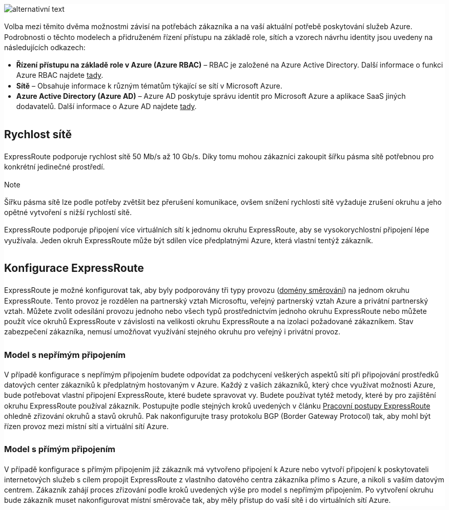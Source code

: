 ![alternativní text](./media/expressroute-for-cloud-solution-providers/connect-to-model.png)

Volba mezi těmito dvěma možnostmi závisí na potřebách zákazníka a na vaší aktuální potřebě poskytování služeb Azure. Podrobnosti o těchto modelech a přidruženém řízení přístupu na základě role, sítích a vzorech návrhu identity jsou uvedeny na následujících odkazech:

* **Řízení přístupu na základě role v Azure (Azure RBAC)** – RBAC je založené na Azure Active Directory.  Další informace o funkci Azure RBAC najdete [tady](../role-based-access-control/role-assignments-portal.md).
* **Sítě** – Obsahuje informace k různým tématům týkající se sítí v Microsoft Azure.
* **Azure Active Directory (Azure AD)** – Azure AD poskytuje správu identit pro Microsoft Azure a aplikace SaaS jiných dodavatelů. Další informace o Azure AD najdete [tady](https://azure.microsoft.com/documentation/services/active-directory/).  

## <a name="network-speeds"></a>Rychlost sítě
ExpressRoute podporuje rychlost sítě 50 Mb/s až 10 Gb/s. Díky tomu mohou zákazníci zakoupit šířku pásma sítě potřebnou pro konkrétní jedinečné prostředí.

> [!NOTE]
> Šířku pásma sítě lze podle potřeby zvětšit bez přerušení komunikace, ovšem snížení rychlosti sítě vyžaduje zrušení okruhu a jeho opětné vytvoření s nižší rychlostí sítě.  
> 
> 

ExpressRoute podporuje připojení více virtuálních sítí k jednomu okruhu ExpressRoute, aby se vysokorychlostní připojení lépe využívala. Jeden okruh ExpressRoute může být sdílen více předplatnými Azure, která vlastní tentýž zákazník.

## <a name="configuring-expressroute"></a>Konfigurace ExpressRoute
ExpressRoute je možné konfigurovat tak, aby byly podporovány tři typy provozu ([domény směrování](#expressroute-routing-domains)) na jednom okruhu ExpressRoute. Tento provoz je rozdělen na partnerský vztah Microsoftu, veřejný partnerský vztah Azure a privátní partnerský vztah. Můžete zvolit odesílání provozu jednoho nebo všech typů prostřednictvím jednoho okruhu ExpressRoute nebo můžete použít více okruhů ExpressRoute v závislosti na velikosti okruhu ExpressRoute a na izolaci požadované zákazníkem. Stav zabezpečení zákazníka, nemusí umožňovat využívání stejného okruhu pro veřejný i privátní provoz.

### <a name="connect-through-model"></a>Model s nepřímým připojením
V případě konfigurace s nepřímým připojením budete odpovídat za podchycení veškerých aspektů sítí při připojování prostředků datových center zákazníků k předplatným hostovaným v Azure. Každý z vašich zákazníků, který chce využívat možnosti Azure, bude potřebovat vlastní připojení ExpressRoute, které budete spravovat vy. Budete používat tytéž metody, které by pro zajištění okruhu ExpressRoute používal zákazník. Postupujte podle stejných kroků uvedených v článku [Pracovní postupy ExpressRoute](expressroute-workflows.md) ohledně zřizování okruhů a stavů okruhů. Pak nakonfigurujte trasy protokolu BGP (Border Gateway Protocol) tak, aby mohl být řízen provoz mezi místní sítí a virtuální sítí Azure.

### <a name="connect-to-model"></a>Model s přímým připojením
V případě konfigurace s přímým připojením již zákazník má vytvořeno připojení k Azure nebo vytvoří připojení k poskytovateli internetových služeb s cílem propojit ExpressRoute z vlastního datového centra zákazníka přímo s Azure, a nikoli s vaším datovým centrem. Zákazník zahájí proces zřizování podle kroků uvedených výše pro model s nepřímým připojením. Po vytvoření okruhu bude zákazník muset nakonfigurovat místní směrovače tak, aby měly přístup do vaší sítě i do virtuálních sítí Azure.
